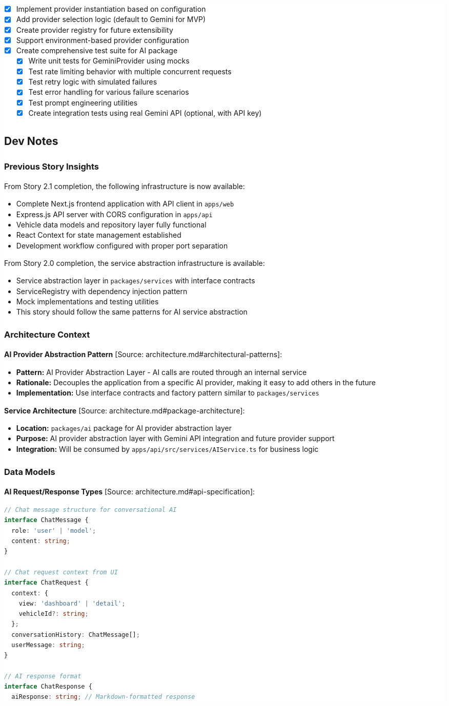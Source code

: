   - [x] Implement provider instantiation based on configuration
  - [x] Add provider selection logic (default to Gemini for MVP)
  - [x] Create provider registry for future extensibility
  - [x] Support environment-based provider configuration
- [x] Create comprehensive test suite for AI package
  - [x] Write unit tests for GeminiProvider using mocks
  - [x] Test rate limiting behavior with multiple concurrent requests
  - [x] Test retry logic with simulated failures
  - [x] Test error handling for various failure scenarios
  - [x] Test prompt engineering utilities
  - [x] Create integration tests using real Gemini API (optional, with API key)

## Dev Notes

### Previous Story Insights
From Story 2.1 completion, the following infrastructure is now available:
- Complete Next.js frontend application with API client in `apps/web`
- Express.js API server with CORS configuration in `apps/api`
- Vehicle data models and repository layer fully functional
- React Context for state management established
- Development workflow configured with proper port separation

From Story 2.0 completion, the service abstraction infrastructure is available:
- Service abstraction layer in `packages/services` with interface contracts
- ServiceRegistry with dependency injection pattern
- Mock implementations and testing utilities
- This story should follow the same patterns for AI service abstraction

### Architecture Context
**AI Provider Abstraction Pattern** [Source: architecture.md#architectural-patterns]:
- **Pattern:** AI Provider Abstraction Layer - AI calls are routed through an internal service
- **Rationale:** Decouples the application from a specific AI provider, making it easy to add others in the future
- **Implementation:** Use interface contracts and factory pattern similar to `packages/services`

**Service Architecture** [Source: architecture.md#package-architecture]:
- **Location:** `packages/ai` package for AI provider abstraction layer
- **Purpose:** AI provider abstraction layer with Gemini API integration and future provider support
- **Integration:** Will be consumed by `apps/api/src/services/AIService.ts` for business logic

### Data Models

**AI Request/Response Types** [Source: architecture.md#api-specification]:
```typescript
// Chat message structure for conversational AI
interface ChatMessage {
  role: 'user' | 'model';
  content: string;
}

// Chat request context from UI
interface ChatRequest {
  context: {
    view: 'dashboard' | 'detail';
    vehicleId?: string;
  };
  conversationHistory: ChatMessage[];
  userMessage: string;
}

// AI response format
interface ChatResponse {
  aiResponse: string; // Markdown-formatted response
```